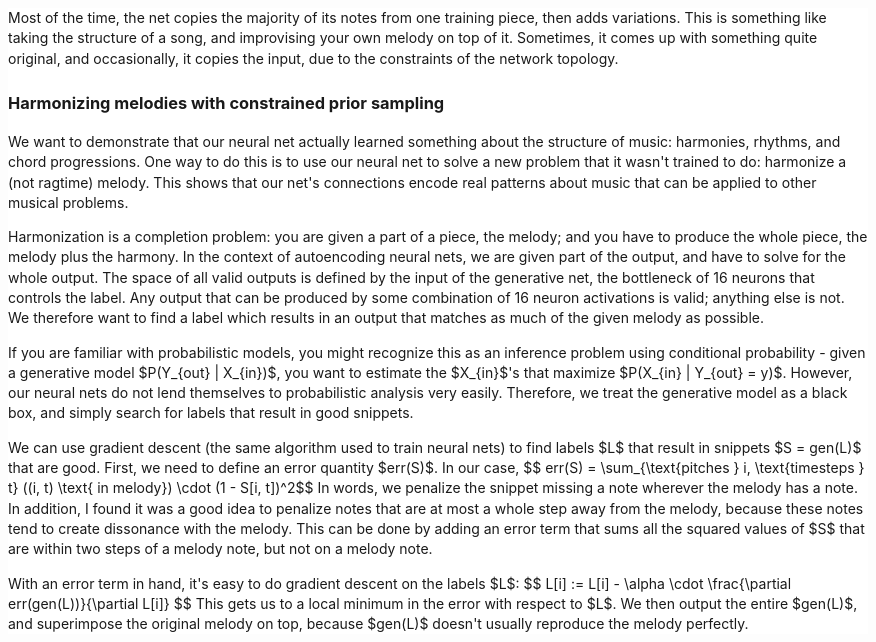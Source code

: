 <p>
Most of the time, the net copies the majority of its notes from one training piece, then adds variations.  This is something like taking the structure of a song, and improvising your own melody on top of it.  Sometimes, it comes up with something quite original, and occasionally, it copies the input, due to the constraints of the network topology.
</p>

<h3> Harmonizing melodies with constrained prior sampling </h3>

<p>
We want to demonstrate that our neural net actually learned something about the structure of music: harmonies, rhythms, and chord progressions.  One way to do this is to use our neural net to solve a new problem that it wasn't trained to do: harmonize a (not ragtime) melody.  This shows that our net's connections encode real patterns about music that can be applied to other musical problems.
</p>

<p>
Harmonization is a completion problem: you are given a part of a piece, the melody; and you have to produce the whole piece, the melody plus the harmony.  In the context of autoencoding neural nets, we are given part of the output, and have to solve for the whole output.  The space of all valid outputs is defined by the input of the generative net, the bottleneck of 16 neurons that controls the label.  Any output that can be produced by some combination of 16 neuron activations is valid; anything else is not.  We therefore want to find a label which results in an output that matches as much of the given melody as possible.
</p>

<p>
If you are familiar with probabilistic models, you might recognize this as an inference problem using conditional probability - given a generative model $P(Y_{out} | X_{in})$, you want to estimate the $X_{in}$'s that maximize $P(X_{in} | Y_{out} = y)$.  However, our neural nets do not lend themselves to probabilistic analysis very easily.  Therefore, we treat the generative model as a black box, and simply search for labels that result in good snippets.
</p>

<p>
We can use gradient descent (the same algorithm used to train neural nets) to find labels $L$ that result in snippets $S = gen(L)$ that are good.  First, we need to define an error quantity $err(S)$.  In our case, 
$$ err(S) = \sum_{\text{pitches } i, \text{timesteps } t} ((i, t) \text{ in melody}) \cdot (1 - S[i, t])^2$$
In words, we penalize the snippet missing a note wherever the melody has a note.  In addition, I found it was a good idea to penalize notes that are at most a whole step away from the melody, because these notes tend to create dissonance with the melody.  This can be done by adding an error term that sums all the squared values of $S$ that are within two steps of a melody note, but not on a melody note.
</p>

<p>
With an error term in hand, it's easy to do gradient descent on the labels $L$:
$$ L[i] := L[i] - \alpha \cdot \frac{\partial err(gen(L))}{\partial L[i]} $$
This gets us to a local minimum in the error with respect to $L$.  We then output the entire $gen(L)$, and superimpose the original melody on top, because $gen(L)$ doesn't usually reproduce the melody perfectly.
</p>
